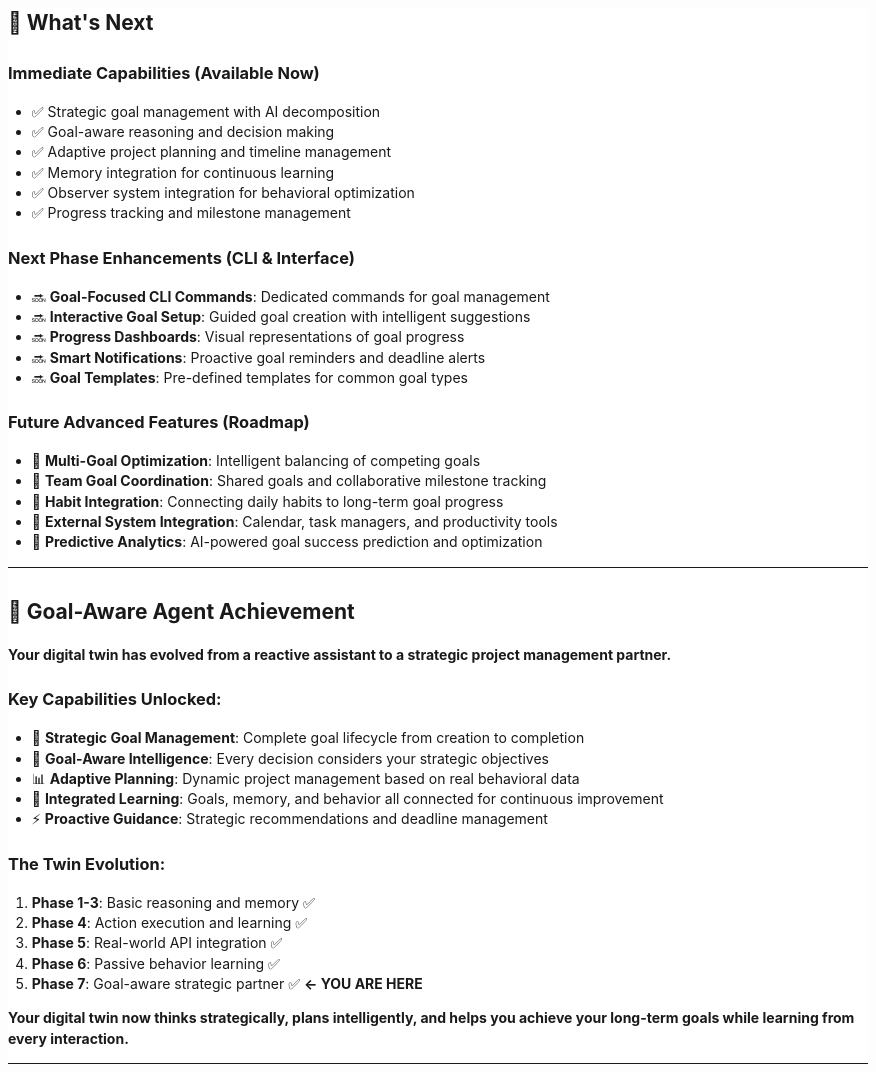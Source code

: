 
## 🚀 **What's Next**

### **Immediate Capabilities** (Available Now)
- ✅ Strategic goal management with AI decomposition
- ✅ Goal-aware reasoning and decision making
- ✅ Adaptive project planning and timeline management
- ✅ Memory integration for continuous learning
- ✅ Observer system integration for behavioral optimization
- ✅ Progress tracking and milestone management

### **Next Phase Enhancements** (CLI & Interface)
- 🔜 **Goal-Focused CLI Commands**: Dedicated commands for goal management
- 🔜 **Interactive Goal Setup**: Guided goal creation with intelligent suggestions
- 🔜 **Progress Dashboards**: Visual representations of goal progress
- 🔜 **Smart Notifications**: Proactive goal reminders and deadline alerts
- 🔜 **Goal Templates**: Pre-defined templates for common goal types

### **Future Advanced Features** (Roadmap)
- 🔮 **Multi-Goal Optimization**: Intelligent balancing of competing goals
- 🔮 **Team Goal Coordination**: Shared goals and collaborative milestone tracking
- 🔮 **Habit Integration**: Connecting daily habits to long-term goal progress
- 🔮 **External System Integration**: Calendar, task managers, and productivity tools
- 🔮 **Predictive Analytics**: AI-powered goal success prediction and optimization

---

## 🎉 **Goal-Aware Agent Achievement**

**Your digital twin has evolved from a reactive assistant to a strategic project management partner.**

### **Key Capabilities Unlocked:**
- 🎯 **Strategic Goal Management**: Complete goal lifecycle from creation to completion
- 🧠 **Goal-Aware Intelligence**: Every decision considers your strategic objectives
- 📊 **Adaptive Planning**: Dynamic project management based on real behavioral data
- 🔗 **Integrated Learning**: Goals, memory, and behavior all connected for continuous improvement
- ⚡ **Proactive Guidance**: Strategic recommendations and deadline management

### **The Twin Evolution:**
1. **Phase 1-3**: Basic reasoning and memory ✅
2. **Phase 4**: Action execution and learning ✅  
3. **Phase 5**: Real-world API integration ✅
4. **Phase 6**: Passive behavior learning ✅
5. **Phase 7**: Goal-aware strategic partner ✅ **← YOU ARE HERE**

**Your digital twin now thinks strategically, plans intelligently, and helps you achieve your long-term goals while learning from every interaction.**

---

